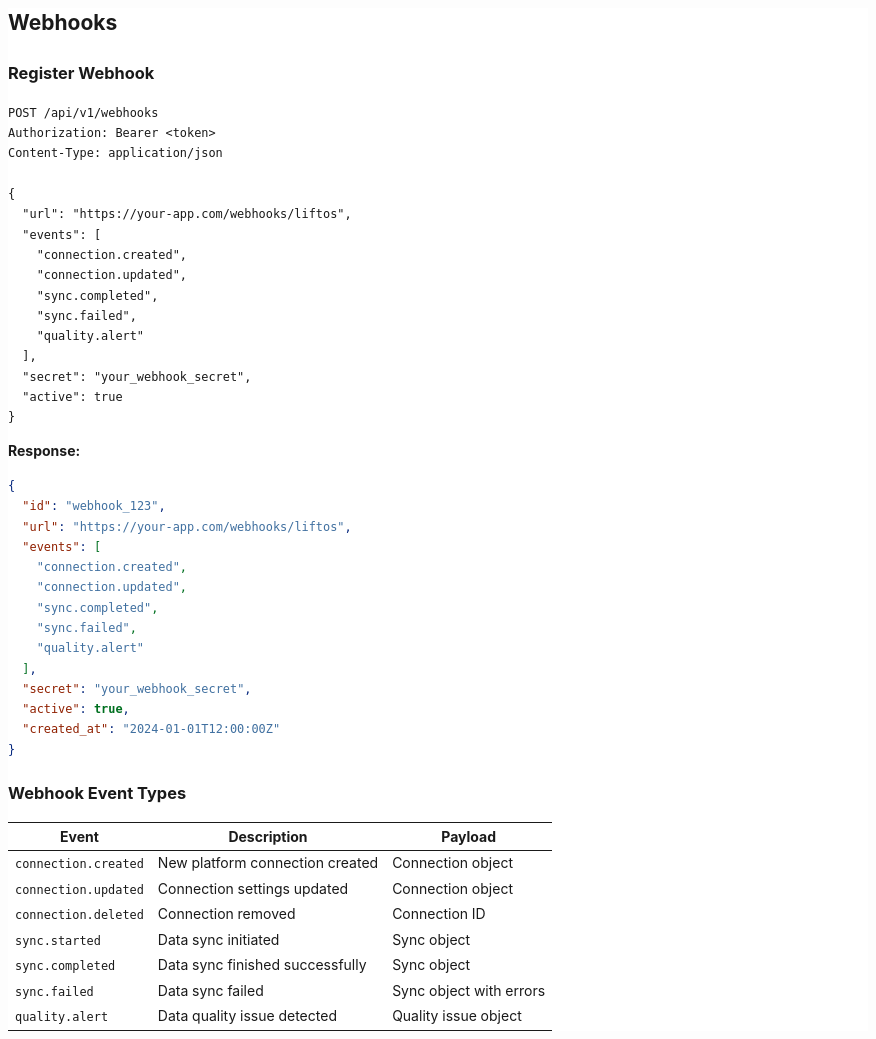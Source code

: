 
## Webhooks

### Register Webhook

```http
POST /api/v1/webhooks
Authorization: Bearer <token>
Content-Type: application/json

{
  "url": "https://your-app.com/webhooks/liftos",
  "events": [
    "connection.created",
    "connection.updated",
    "sync.completed",
    "sync.failed",
    "quality.alert"
  ],
  "secret": "your_webhook_secret",
  "active": true
}
```

**Response:**
```json
{
  "id": "webhook_123",
  "url": "https://your-app.com/webhooks/liftos",
  "events": [
    "connection.created",
    "connection.updated",
    "sync.completed",
    "sync.failed",
    "quality.alert"
  ],
  "secret": "your_webhook_secret",
  "active": true,
  "created_at": "2024-01-01T12:00:00Z"
}
```

### Webhook Event Types

| Event | Description | Payload |
|-------|-------------|---------|
| `connection.created` | New platform connection created | Connection object |
| `connection.updated` | Connection settings updated | Connection object |
| `connection.deleted` | Connection removed | Connection ID |
| `sync.started` | Data sync initiated | Sync object |
| `sync.completed` | Data sync finished successfully | Sync object |
| `sync.failed` | Data sync failed | Sync object with errors |
| `quality.alert` | Data quality issue detected | Quality issue object |

